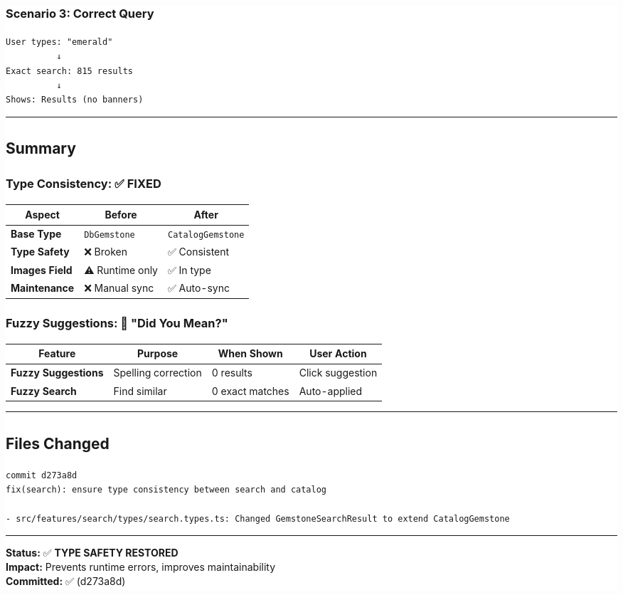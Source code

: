### **Scenario 3: Correct Query**

```
User types: "emerald"
          ↓
Exact search: 815 results
          ↓
Shows: Results (no banners)
```

---

## **Summary**

### **Type Consistency: ✅ FIXED**

| Aspect           | Before          | After             |
| ---------------- | --------------- | ----------------- |
| **Base Type**    | `DbGemstone`    | `CatalogGemstone` |
| **Type Safety**  | ❌ Broken       | ✅ Consistent     |
| **Images Field** | ⚠️ Runtime only | ✅ In type        |
| **Maintenance**  | ❌ Manual sync  | ✅ Auto-sync      |

### **Fuzzy Suggestions: 🔶 "Did You Mean?"**

| Feature               | Purpose             | When Shown      | User Action      |
| --------------------- | ------------------- | --------------- | ---------------- |
| **Fuzzy Suggestions** | Spelling correction | 0 results       | Click suggestion |
| **Fuzzy Search**      | Find similar        | 0 exact matches | Auto-applied     |

---

## **Files Changed**

```
commit d273a8d
fix(search): ensure type consistency between search and catalog

- src/features/search/types/search.types.ts: Changed GemstoneSearchResult to extend CatalogGemstone
```

---

**Status:** ✅ **TYPE SAFETY RESTORED**  
**Impact:** Prevents runtime errors, improves maintainability  
**Committed:** ✅ (d273a8d)
